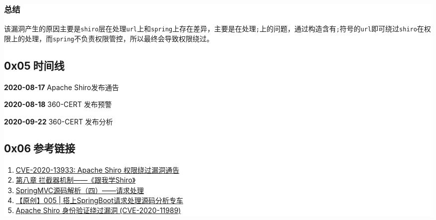 ### 总结

该漏洞产生的原因主要是`shiro`层在处理`url`上和`spring`上存在差异，主要是在处理`;`上的问题，通过构造含有`;`符号的`url`即可绕过`shiro`在权限上的处理，而`spring`不负责权限管控，所以最终会导致权限绕过。



## 0x05 时间线

**2020-08-17** Apache Shiro发布通告

**2020-08-18** 360-CERT 发布预警

**2020-09-22** 360-CERT 发布分析



## 0x06 参考链接
1. [CVE-2020-13933: Apache Shiro 权限绕过漏洞通告](https://cert.360.cn/warning/detail?id=c87aa6c45ba60b04916c60c1c4d36543)
1. [第八章 拦截器机制——《跟我学Shiro》](https://www.iteye.com/blog/jinnianshilongnian-2025656)
1. [SpringMVC源码解析（四）——请求处理](https://www.liangzl.com/get-article-detail-7369.html)
1. [【原创】005 | 搭上SpringBoot请求处理源码分析专车](https://juejin.im/post/6844904005336825870#heading-0)
1. [Apache Shiro 身份验证绕过漏洞 (CVE-2020-11989)](https://xlab.tencent.com/cn/2020/06/30/xlab-20-002/)